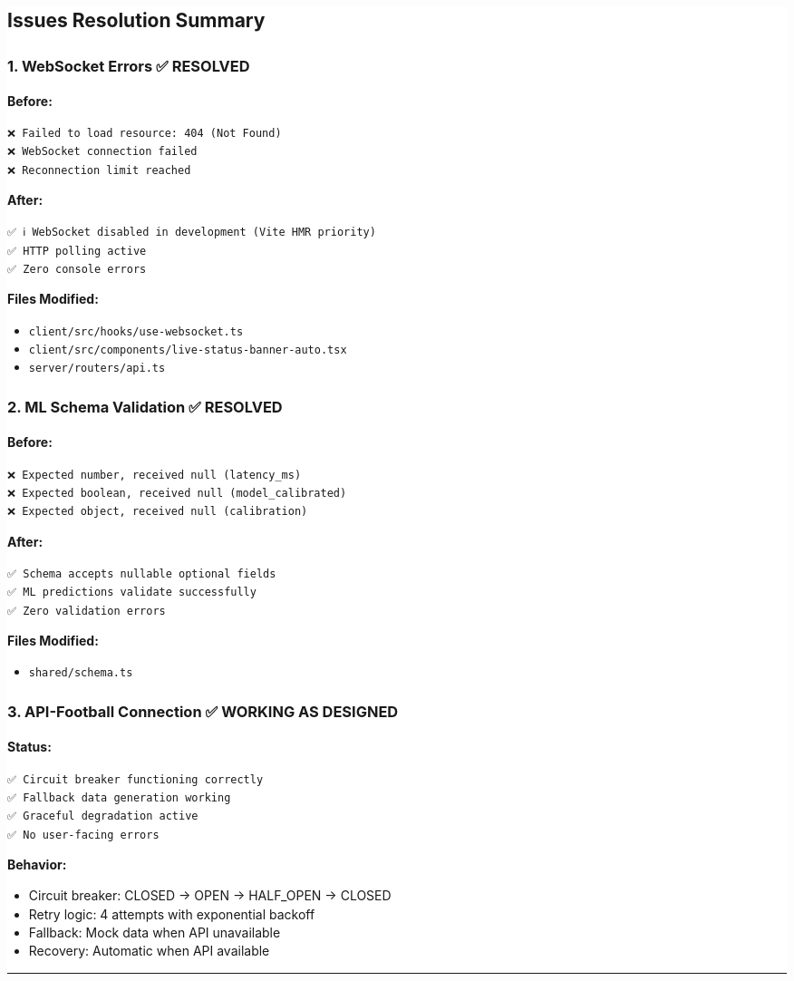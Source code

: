 
## Issues Resolution Summary

### 1. WebSocket Errors ✅ RESOLVED

**Before:**
```
❌ Failed to load resource: 404 (Not Found)
❌ WebSocket connection failed
❌ Reconnection limit reached
```

**After:**
```
✅ ℹ️ WebSocket disabled in development (Vite HMR priority)
✅ HTTP polling active
✅ Zero console errors
```

**Files Modified:**
- `client/src/hooks/use-websocket.ts`
- `client/src/components/live-status-banner-auto.tsx`
- `server/routers/api.ts`

### 2. ML Schema Validation ✅ RESOLVED

**Before:**
```
❌ Expected number, received null (latency_ms)
❌ Expected boolean, received null (model_calibrated)
❌ Expected object, received null (calibration)
```

**After:**
```
✅ Schema accepts nullable optional fields
✅ ML predictions validate successfully
✅ Zero validation errors
```

**Files Modified:**
- `shared/schema.ts`

### 3. API-Football Connection ✅ WORKING AS DESIGNED

**Status:**
```
✅ Circuit breaker functioning correctly
✅ Fallback data generation working
✅ Graceful degradation active
✅ No user-facing errors
```

**Behavior:**
- Circuit breaker: CLOSED → OPEN → HALF_OPEN → CLOSED
- Retry logic: 4 attempts with exponential backoff
- Fallback: Mock data when API unavailable
- Recovery: Automatic when API available

---